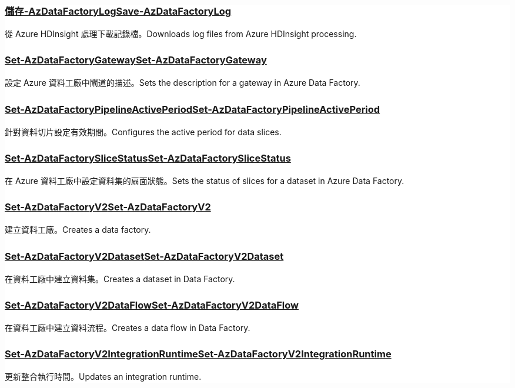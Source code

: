 ### [<span data-ttu-id="fe903-213">儲存-AzDataFactoryLog</span><span class="sxs-lookup"><span data-stu-id="fe903-213">Save-AzDataFactoryLog</span></span>](Save-AzDataFactoryLog.md)
<span data-ttu-id="fe903-214">從 Azure HDInsight 處理下載記錄檔。</span><span class="sxs-lookup"><span data-stu-id="fe903-214">Downloads log files from Azure HDInsight processing.</span></span>

### [<span data-ttu-id="fe903-215">Set-AzDataFactoryGateway</span><span class="sxs-lookup"><span data-stu-id="fe903-215">Set-AzDataFactoryGateway</span></span>](Set-AzDataFactoryGateway.md)
<span data-ttu-id="fe903-216">設定 Azure 資料工廠中閘道的描述。</span><span class="sxs-lookup"><span data-stu-id="fe903-216">Sets the description for a gateway in Azure Data Factory.</span></span>

### [<span data-ttu-id="fe903-217">Set-AzDataFactoryPipelineActivePeriod</span><span class="sxs-lookup"><span data-stu-id="fe903-217">Set-AzDataFactoryPipelineActivePeriod</span></span>](Set-AzDataFactoryPipelineActivePeriod.md)
<span data-ttu-id="fe903-218">針對資料切片設定有效期間。</span><span class="sxs-lookup"><span data-stu-id="fe903-218">Configures the active period for data slices.</span></span>

### [<span data-ttu-id="fe903-219">Set-AzDataFactorySliceStatus</span><span class="sxs-lookup"><span data-stu-id="fe903-219">Set-AzDataFactorySliceStatus</span></span>](Set-AzDataFactorySliceStatus.md)
<span data-ttu-id="fe903-220">在 Azure 資料工廠中設定資料集的扇面狀態。</span><span class="sxs-lookup"><span data-stu-id="fe903-220">Sets the status of slices for a dataset in Azure Data Factory.</span></span>

### [<span data-ttu-id="fe903-221">Set-AzDataFactoryV2</span><span class="sxs-lookup"><span data-stu-id="fe903-221">Set-AzDataFactoryV2</span></span>](Set-AzDataFactoryV2.md)
<span data-ttu-id="fe903-222">建立資料工廠。</span><span class="sxs-lookup"><span data-stu-id="fe903-222">Creates a data factory.</span></span>

### [<span data-ttu-id="fe903-223">Set-AzDataFactoryV2Dataset</span><span class="sxs-lookup"><span data-stu-id="fe903-223">Set-AzDataFactoryV2Dataset</span></span>](Set-AzDataFactoryV2Dataset.md)
<span data-ttu-id="fe903-224">在資料工廠中建立資料集。</span><span class="sxs-lookup"><span data-stu-id="fe903-224">Creates a dataset in Data Factory.</span></span>

### [<span data-ttu-id="fe903-225">Set-AzDataFactoryV2DataFlow</span><span class="sxs-lookup"><span data-stu-id="fe903-225">Set-AzDataFactoryV2DataFlow</span></span>](Set-AzDataFactoryV2DataFlow.md)
<span data-ttu-id="fe903-226">在資料工廠中建立資料流程。</span><span class="sxs-lookup"><span data-stu-id="fe903-226">Creates a data flow in Data Factory.</span></span>

### [<span data-ttu-id="fe903-227">Set-AzDataFactoryV2IntegrationRuntime</span><span class="sxs-lookup"><span data-stu-id="fe903-227">Set-AzDataFactoryV2IntegrationRuntime</span></span>](Set-AzDataFactoryV2IntegrationRuntime.md)
<span data-ttu-id="fe903-228">更新整合執行時間。</span><span class="sxs-lookup"><span data-stu-id="fe903-228">Updates an integration runtime.</span></span>
